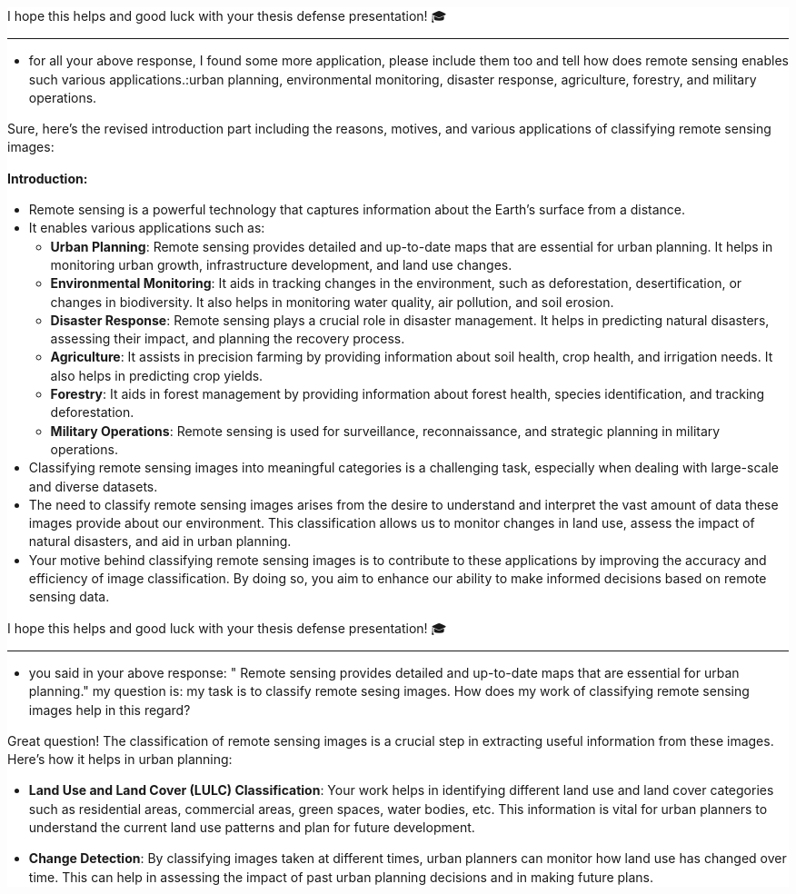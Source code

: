I hope this helps and good luck with your thesis defense presentation! 🎓

-----

- for all your above response, I found some more application, please include them too and tell how does remote sensing enables such various applications.:urban planning, environmental monitoring, disaster response, agriculture, forestry, and military operations.

Sure, here’s the revised introduction part including the reasons, motives, and various applications of classifying remote sensing images:

**Introduction:**

- Remote sensing is a powerful technology that captures information about the Earth’s surface from a distance.
- It enables various applications such as:
  - **Urban Planning**: Remote sensing provides detailed and up-to-date maps that are essential for urban planning. It helps in monitoring urban growth, infrastructure development, and land use changes.
  - **Environmental Monitoring**: It aids in tracking changes in the environment, such as deforestation, desertification, or changes in biodiversity. It also helps in monitoring water quality, air pollution, and soil erosion.
  - **Disaster Response**: Remote sensing plays a crucial role in disaster management. It helps in predicting natural disasters, assessing their impact, and planning the recovery process.
  - **Agriculture**: It assists in precision farming by providing information about soil health, crop health, and irrigation needs. It also helps in predicting crop yields.
  - **Forestry**: It aids in forest management by providing information about forest health, species identification, and tracking deforestation.
  - **Military Operations**: Remote sensing is used for surveillance, reconnaissance, and strategic planning in military operations.
- Classifying remote sensing images into meaningful categories is a challenging task, especially when dealing with large-scale and diverse datasets.
- The need to classify remote sensing images arises from the desire to understand and interpret the vast amount of data these images provide about our environment. This classification allows us to monitor changes in land use, assess the impact of natural disasters, and aid in urban planning.
- Your motive behind classifying remote sensing images is to contribute to these applications by improving the accuracy and efficiency of image classification. By doing so, you aim to enhance our ability to make informed decisions based on remote sensing data.

I hope this helps and good luck with your thesis defense presentation! 🎓

------

- you said in your above response: " Remote sensing provides detailed and up-to-date maps that are essential for urban planning." my question is: my task is to classify remote sesing images. How does my work of classifying remote sensing images help in this regard?

Great question! The classification of remote sensing images is a crucial step in extracting useful information from these images. Here’s how it helps in urban planning:

- **Land Use and Land Cover (LULC) Classification**: Your work helps in identifying different land use and land cover categories such as residential areas, commercial areas, green spaces, water bodies, etc. This information is vital for urban planners to understand the current land use patterns and plan for future development.

- **Change Detection**: By classifying images taken at different times, urban planners can monitor how land use has changed over time. This can help in assessing the impact of past urban planning decisions and in making future plans.

